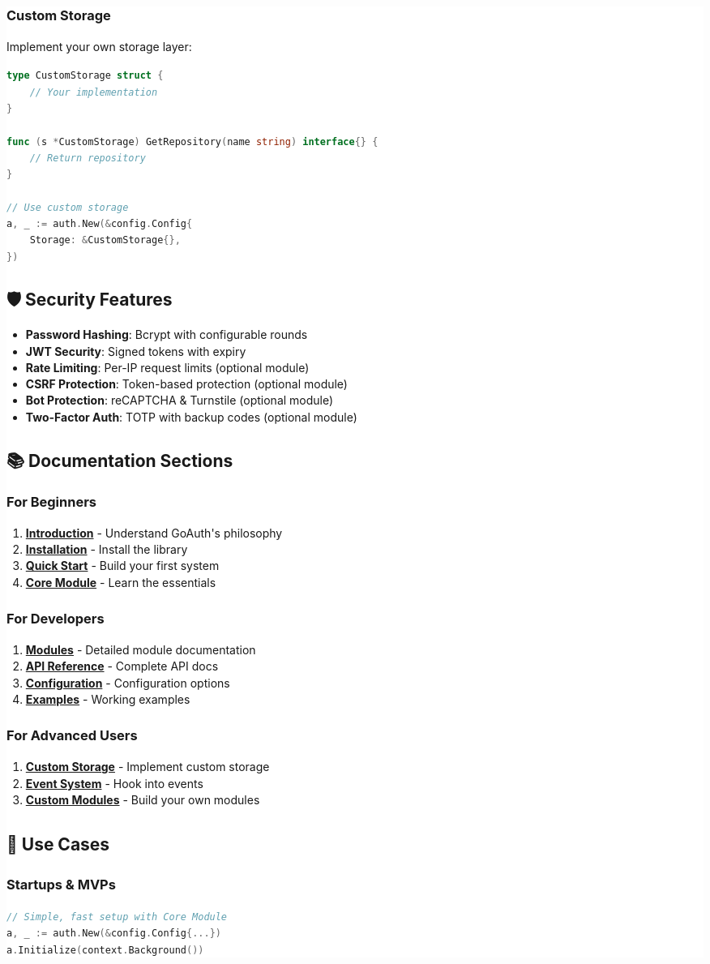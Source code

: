 ### Custom Storage

Implement your own storage layer:

```go
type CustomStorage struct {
    // Your implementation
}

func (s *CustomStorage) GetRepository(name string) interface{} {
    // Return repository
}

// Use custom storage
a, _ := auth.New(&config.Config{
    Storage: &CustomStorage{},
})
```

## 🛡️ Security Features

- **Password Hashing**: Bcrypt with configurable rounds
- **JWT Security**: Signed tokens with expiry
- **Rate Limiting**: Per-IP request limits (optional module)
- **CSRF Protection**: Token-based protection (optional module)
- **Bot Protection**: reCAPTCHA & Turnstile (optional module)
- **Two-Factor Auth**: TOTP with backup codes (optional module)

## 📚 Documentation Sections

### For Beginners
1. **[Introduction](/docs/intro)** - Understand GoAuth's philosophy
2. **[Installation](/docs/installation)** - Install the library
3. **[Quick Start](/docs/quickstart)** - Build your first system
4. **[Core Module](/docs/modules/core)** - Learn the essentials

### For Developers
1. **[Modules](/docs/modules/core)** - Detailed module documentation
2. **[API Reference](/docs/api/endpoints)** - Complete API docs
3. **[Configuration](/docs/configuration/auth)** - Configuration options
4. **[Examples](/docs/examples/basic-auth)** - Working examples

### For Advanced Users
1. **[Custom Storage](/docs/getting-started/custom-storage)** - Implement custom storage
2. **[Event System](/docs/intro#event-driven-architecture)** - Hook into events
3. **[Custom Modules](/docs/intro#creating-custom-modules)** - Build your own modules

## 🎨 Use Cases

### Startups & MVPs
```go
// Simple, fast setup with Core Module
a, _ := auth.New(&config.Config{...})
a.Initialize(context.Background())
```
